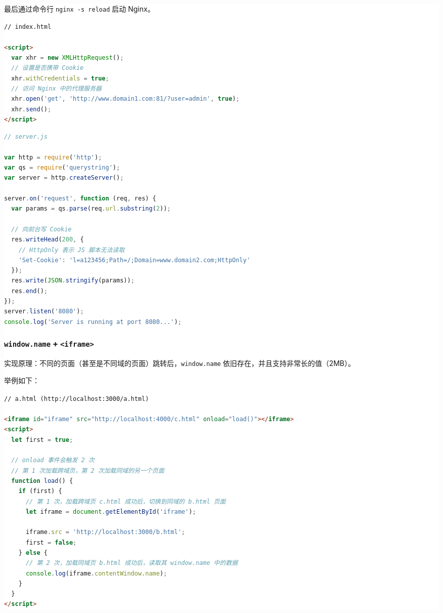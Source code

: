 最后通过命令行 `nginx -s reload` 启动 Nginx。

```html
// index.html

<script>
  var xhr = new XMLHttpRequest();
  // 设置是否携带 Cookie
  xhr.withCredentials = true;
  // 访问 Nginx 中的代理服务器
  xhr.open('get', 'http://www.domain1.com:81/?user=admin', true);
  xhr.send();
</script>
```

```js
// server.js

var http = require('http');
var qs = require('querystring');
var server = http.createServer();

server.on('request', function (req, res) {
  var params = qs.parse(req.url.substring(2));

  // 向前台写 Cookie
  res.writeHead(200, {
    // HttpOnly 表示 JS 脚本无法读取
    'Set-Cookie': 'l=a123456;Path=/;Domain=www.domain2.com;HttpOnly'
  });
  res.write(JSON.stringify(params));
  res.end();
});
server.listen('8080');
console.log('Server is running at port 8080...');
```

### `window.name` + `<iframe>`

实现原理：不同的页面（甚至是不同域的页面）跳转后，`window.name` 依旧存在，并且支持非常长的值（2MB）。

举例如下：

```html
// a.html (http://localhost:3000/a.html)

<iframe id="iframe" src="http://localhost:4000/c.html" onload="load()"></iframe>
<script>
  let first = true;

  // onload 事件会触发 2 次
  // 第 1 次加载跨域页，第 2 次加载同域的另一个页面
  function load() {
    if (first) {
      // 第 1 次，加载跨域页 c.html 成功后，切换到同域的 b.html 页面
      let iframe = document.getElementById('iframe');

      iframe.src = 'http://localhost:3000/b.html';
      first = false;
    } else {
      // 第 2 次，加载同域页 b.html 成功后，读取其 window.name 中的数据
      console.log(iframe.contentWindow.name);
    }
  }
</script>
```
